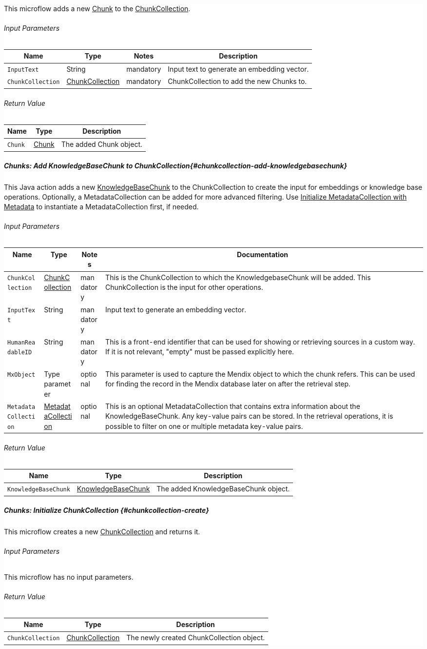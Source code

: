 This microflow adds a new [Chunk](#chunk-entity) to the [ChunkCollection](#chunkcollection).

###### Input Parameters

| Name | Type | Notes | Description |
|--- |--- |--- |--- |
| `InputText` | String | mandatory | Input text to generate an embedding vector. |
| `ChunkCollection` | [ChunkCollection](#chunkcollection) | mandatory | ChunkCollection to add the new Chunks to. |

###### Return Value

| Name | Type | Description |
|--- |--- |--- |
| `Chunk` | [Chunk](#chunk-entity) | The added Chunk object. |

##### Chunks: Add KnowledgeBaseChunk to ChunkCollection{#chunkcollection-add-knowledgebasechunk}

This Java action adds a new [KnowledgeBaseChunk](#knowledgebasechunk-entity) to the ChunkCollection to create the input for embeddings or knowledge base operations. Optionally, a MetadataCollection can be added for more advanced filtering. Use [Initialize MetadataCollection with Metadata](#knowledgebase-initialize-metadatacollection) to instantiate a MetadataCollection first, if needed.

###### Input Parameters

| Name | Type | Notes | Documentation |
|--- |--- |--- |--- |
| `ChunkCollection` | [ChunkCollection](#chunkcollection) | mandatory | This is the ChunkCollection to which the KnowledgebaseChunk will be added. This ChunkCollection is the input for other operations. |
| `InputText` | String | mandatory | Input text to generate an embedding vector. |
| `HumanReadableID` | String | mandatory | This is a front-end identifier that can be used for showing or retrieving sources in a custom way. If it is not relevant, "empty" must be passed explicitly here. |
| `MxObject` | Type parameter | optional | This parameter is used to capture the Mendix object to which the chunk refers. This can be used for finding the record in the Mendix database later on after the retrieval step. |
| `MetadataCollection` | [MetadataCollection](#metadatacollection-entity) | optional | This is an optional MetadataCollection that contains extra information about the KnowledgeBaseChunk. Any key-value pairs can be stored. In the retrieval operations, it is possible to filter on one or multiple metadata key-value pairs. |

###### Return Value

| Name | Type | Description |
|--- |--- |--- |
| `KnowledgeBaseChunk` | [KnowledgeBaseChunk](#knowledgebasechunk-entity) | The added KnowledgeBaseChunk object. |

##### Chunks: Initialize ChunkCollection {#chunkcollection-create}

This microflow creates a new [ChunkCollection](#chunkcollection) and returns it.

###### Input Parameters

This microflow has no input parameters.

###### Return Value

| Name | Type | Description |
|--- |--- |--- |
| `ChunkCollection` | [ChunkCollection](#chunkcollection) | The newly created ChunkCollection object. |
